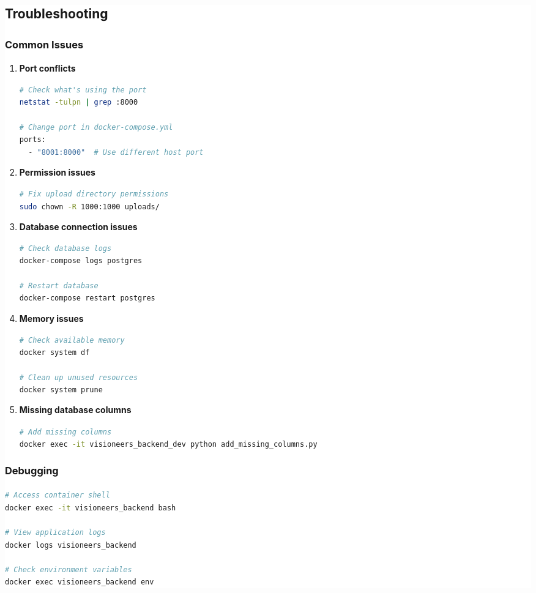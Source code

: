 ## Troubleshooting

### Common Issues

1. **Port conflicts**
   ```bash
   # Check what's using the port
   netstat -tulpn | grep :8000
   
   # Change port in docker-compose.yml
   ports:
     - "8001:8000"  # Use different host port
   ```

2. **Permission issues**
   ```bash
   # Fix upload directory permissions
   sudo chown -R 1000:1000 uploads/
   ```

3. **Database connection issues**
   ```bash
   # Check database logs
   docker-compose logs postgres
   
   # Restart database
   docker-compose restart postgres
   ```

4. **Memory issues**
   ```bash
   # Check available memory
   docker system df
   
   # Clean up unused resources
   docker system prune
   ```

5. **Missing database columns**
   ```bash
   # Add missing columns
   docker exec -it visioneers_backend_dev python add_missing_columns.py
   ```

### Debugging

```bash
# Access container shell
docker exec -it visioneers_backend bash

# View application logs
docker logs visioneers_backend

# Check environment variables
docker exec visioneers_backend env
```
